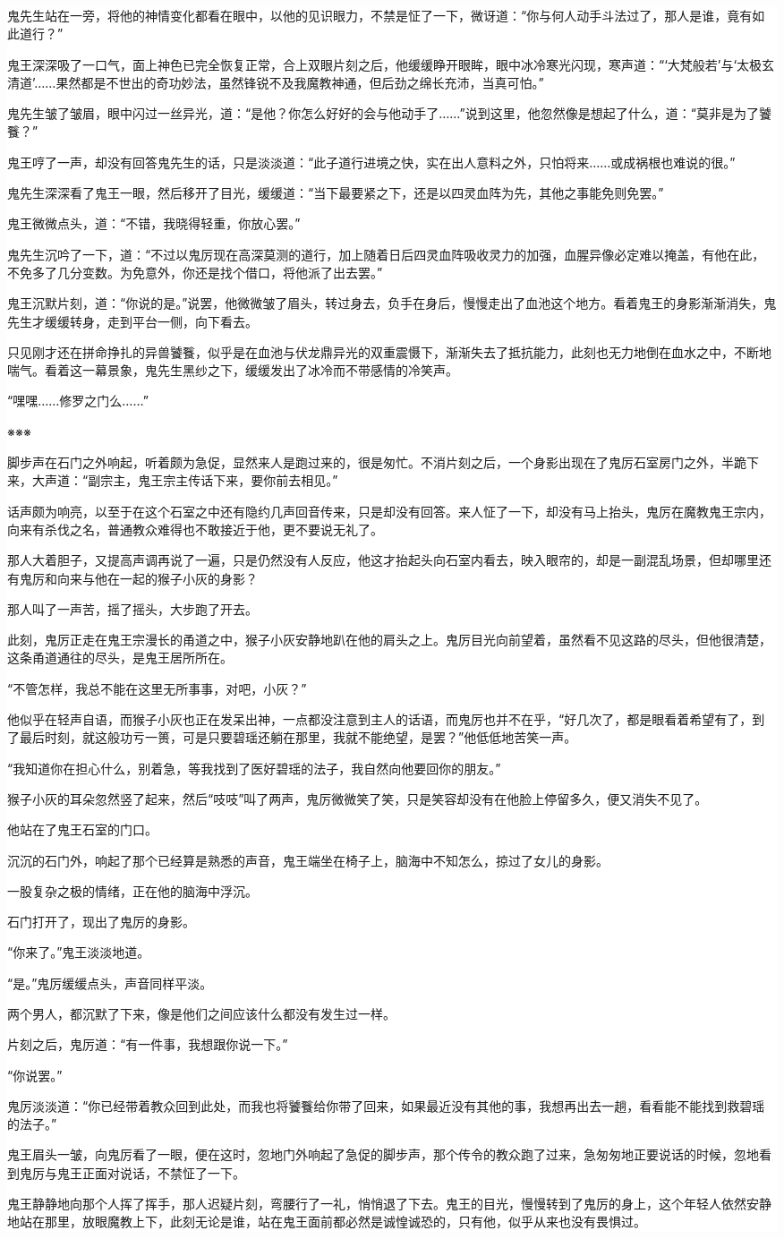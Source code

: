 鬼先生站在一旁，将他的神情变化都看在眼中，以他的见识眼力，不禁是怔了一下，微讶道：“你与何人动手斗法过了，那人是谁，竟有如此道行？”

鬼王深深吸了一口气，面上神色已完全恢复正常，合上双眼片刻之后，他缓缓睁开眼眸，眼中冰冷寒光闪现，寒声道：“‘大梵般若’与‘太极玄清道’……果然都是不世出的奇功妙法，虽然锋锐不及我魔教神通，但后劲之绵长充沛，当真可怕。”

鬼先生皱了皱眉，眼中闪过一丝异光，道：“是他？你怎么好好的会与他动手了……”说到这里，他忽然像是想起了什么，道：“莫非是为了饕餮？”

鬼王哼了一声，却没有回答鬼先生的话，只是淡淡道：“此子道行进境之快，实在出人意料之外，只怕将来……或成祸根也难说的很。”

鬼先生深深看了鬼王一眼，然后移开了目光，缓缓道：“当下最要紧之下，还是以四灵血阵为先，其他之事能免则免罢。”

鬼王微微点头，道：“不错，我晓得轻重，你放心罢。”

鬼先生沉吟了一下，道：“不过以鬼厉现在高深莫测的道行，加上随着日后四灵血阵吸收灵力的加强，血腥异像必定难以掩盖，有他在此，不免多了几分变数。为免意外，你还是找个借口，将他派了出去罢。”

鬼王沉默片刻，道：“你说的是。”说罢，他微微皱了眉头，转过身去，负手在身后，慢慢走出了血池这个地方。看着鬼王的身影渐渐消失，鬼先生才缓缓转身，走到平台一侧，向下看去。

只见刚才还在拼命挣扎的异兽饕餮，似乎是在血池与伏龙鼎异光的双重震慑下，渐渐失去了抵抗能力，此刻也无力地倒在血水之中，不断地喘气。看着这一幕景象，鬼先生黑纱之下，缓缓发出了冰冷而不带感情的冷笑声。

“嘿嘿……修罗之门么……”

※※※

脚步声在石门之外响起，听着颇为急促，显然来人是跑过来的，很是匆忙。不消片刻之后，一个身影出现在了鬼厉石室房门之外，半跪下来，大声道：“副宗主，鬼王宗主传话下来，要你前去相见。”

话声颇为响亮，以至于在这个石室之中还有隐约几声回音传来，只是却没有回答。来人怔了一下，却没有马上抬头，鬼厉在魔教鬼王宗内，向来有杀伐之名，普通教众难得也不敢接近于他，更不要说无礼了。

那人大着胆子，又提高声调再说了一遍，只是仍然没有人反应，他这才抬起头向石室内看去，映入眼帘的，却是一副混乱场景，但却哪里还有鬼厉和向来与他在一起的猴子小灰的身影？

那人叫了一声苦，摇了摇头，大步跑了开去。

此刻，鬼厉正走在鬼王宗漫长的甬道之中，猴子小灰安静地趴在他的肩头之上。鬼厉目光向前望着，虽然看不见这路的尽头，但他很清楚，这条甬道通往的尽头，是鬼王居所所在。

“不管怎样，我总不能在这里无所事事，对吧，小灰？”

他似乎在轻声自语，而猴子小灰也正在发呆出神，一点都没注意到主人的话语，而鬼厉也并不在乎，“好几次了，都是眼看着希望有了，到了最后时刻，就这般功亏一篑，可是只要碧瑶还躺在那里，我就不能绝望，是罢？”他低低地苦笑一声。

“我知道你在担心什么，别着急，等我找到了医好碧瑶的法子，我自然向他要回你的朋友。”

猴子小灰的耳朵忽然竖了起来，然后“吱吱”叫了两声，鬼厉微微笑了笑，只是笑容却没有在他脸上停留多久，便又消失不见了。

他站在了鬼王石室的门口。

沉沉的石门外，响起了那个已经算是熟悉的声音，鬼王端坐在椅子上，脑海中不知怎么，掠过了女儿的身影。

一股复杂之极的情绪，正在他的脑海中浮沉。

石门打开了，现出了鬼厉的身影。

“你来了。”鬼王淡淡地道。

“是。”鬼厉缓缓点头，声音同样平淡。

两个男人，都沉默了下来，像是他们之间应该什么都没有发生过一样。

片刻之后，鬼厉道：“有一件事，我想跟你说一下。”

“你说罢。”

鬼厉淡淡道：“你已经带着教众回到此处，而我也将饕餮给你带了回来，如果最近没有其他的事，我想再出去一趟，看看能不能找到救碧瑶的法子。”

鬼王眉头一皱，向鬼厉看了一眼，便在这时，忽地门外响起了急促的脚步声，那个传令的教众跑了过来，急匆匆地正要说话的时候，忽地看到鬼厉与鬼王正面对说话，不禁怔了一下。

鬼王静静地向那个人挥了挥手，那人迟疑片刻，弯腰行了一礼，悄悄退了下去。鬼王的目光，慢慢转到了鬼厉的身上，这个年轻人依然安静地站在那里，放眼魔教上下，此刻无论是谁，站在鬼王面前都必然是诚惶诚恐的，只有他，似乎从来也没有畏惧过。
